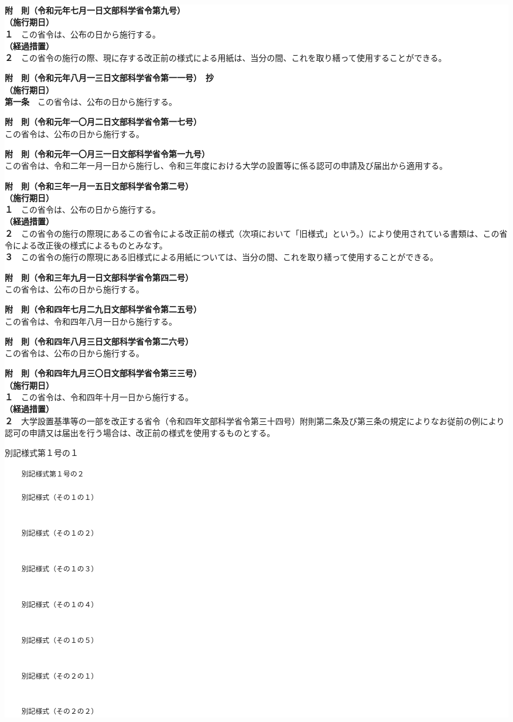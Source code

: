 **附　則（令和元年七月一日文部科学省令第九号）**  
**（施行期日）**  
**１**　この省令は、公布の日から施行する。  
**（経過措置）**  
**２**　この省令の施行の際、現に存する改正前の様式による用紙は、当分の間、これを取り繕って使用することができる。  
  
**附　則（令和元年八月一三日文部科学省令第一一号）　抄**  
**（施行期日）**  
**第一条**　この省令は、公布の日から施行する。  
  
**附　則（令和元年一〇月二日文部科学省令第一七号）**  
この省令は、公布の日から施行する。  
  
**附　則（令和元年一〇月三一日文部科学省令第一九号）**  
この省令は、令和二年一月一日から施行し、令和三年度における大学の設置等に係る認可の申請及び届出から適用する。  
  
**附　則（令和三年一月一五日文部科学省令第二号）**  
**（施行期日）**  
**１**　この省令は、公布の日から施行する。  
**（経過措置）**  
**２**　この省令の施行の際現にあるこの省令による改正前の様式（次項において「旧様式」という。）により使用されている書類は、この省令による改正後の様式によるものとみなす。  
**３**　この省令の施行の際現にある旧様式による用紙については、当分の間、これを取り繕って使用することができる。  
  
**附　則（令和三年九月一日文部科学省令第四二号）**  
この省令は、公布の日から施行する。  
  
**附　則（令和四年七月二九日文部科学省令第二五号）**  
この省令は、令和四年八月一日から施行する。  
  
**附　則（令和四年八月三日文部科学省令第二六号）**  
この省令は、公布の日から施行する。  
  
**附　則（令和四年九月三〇日文部科学省令第三三号）**  
**（施行期日）**  
**１**　この省令は、令和四年十月一日から施行する。  
**（経過措置）**  
**２**　大学設置基準等の一部を改正する省令（令和四年文部科学省令第三十四号）附則第二条及び第三条の規定によりなお従前の例により認可の申請又は届出を行う場合は、改正前の様式を使用するものとする。  
  
別記様式第１号の１
          
        別記様式第１号の２
          
        別記様式（その１の１）  

          
        別記様式（その１の２）  

          
        別記様式（その１の３）  

          
        別記様式（その１の４）  

          
        別記様式（その１の５）  

          
        別記様式（その２の１）  

          
        別記様式（その２の２）  
